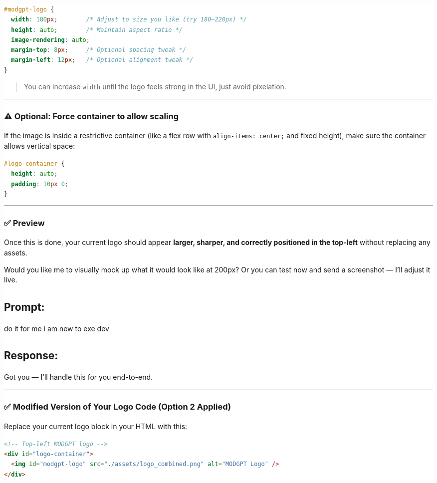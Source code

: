 ```css
#modgpt-logo {
  width: 180px;        /* Adjust to size you like (try 180–220px) */
  height: auto;        /* Maintain aspect ratio */
  image-rendering: auto;
  margin-top: 8px;     /* Optional spacing tweak */
  margin-left: 12px;   /* Optional alignment tweak */
}
```

> You can increase `width` until the logo feels strong in the UI, just avoid pixelation.

* * *

### ⚠️ Optional: Force container to allow scaling

If the image is inside a restrictive container (like a flex row with `align-items: center;` and fixed height), make sure the container allows vertical space:

```css
#logo-container {
  height: auto;
  padding: 10px 0;
}
```

* * *

### ✅ Preview

Once this is done, your current logo should appear **larger, sharper, and correctly positioned in the top-left** without replacing any assets.

Would you like me to visually mock up what it would look like at 200px? Or you can test now and send a screenshot — I’ll adjust it live.

## Prompt:
do it for me i am new to exe dev

## Response:
Got you — I’ll handle this for you end-to-end.

* * *

### ✅ Modified Version of Your Logo Code (Option 2 Applied)

Replace your current logo block in your HTML with this:

```html
<!-- Top-left MODGPT logo -->
<div id="logo-container">
  <img id="modgpt-logo" src="./assets/logo_combined.png" alt="MODGPT Logo" />
</div>
```
